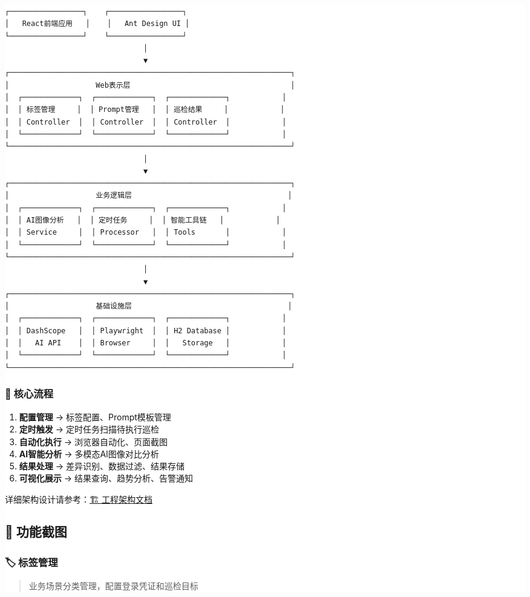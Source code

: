 ```
┌─────────────────┐    ┌─────────────────┐
│   React前端应用   │    │   Ant Design UI │
└─────────────────┘    └─────────────────┘
                                │
                                ▼
┌─────────────────────────────────────────────────────────────────┐
│                    Web表示层                                     │
│  ┌─────────────┐  ┌─────────────┐  ┌─────────────┐            │
│  │ 标签管理     │  │ Prompt管理   │  │ 巡检结果     │            │
│  │ Controller  │  │ Controller  │  │ Controller  │            │
│  └─────────────┘  └─────────────┘  └─────────────┘            │
└─────────────────────────────────────────────────────────────────┘
                                │
                                ▼
┌─────────────────────────────────────────────────────────────────┐
│                    业务逻辑层                                    │
│  ┌─────────────┐  ┌─────────────┐  ┌─────────────┐            │
│  │ AI图像分析   │  │ 定时任务     │  │ 智能工具链   │            │
│  │ Service     │  │ Processor   │  │ Tools       │            │
│  └─────────────┘  └─────────────┘  └─────────────┘            │
└─────────────────────────────────────────────────────────────────┘
                                │
                                ▼
┌─────────────────────────────────────────────────────────────────┐
│                    基础设施层                                    │
│  ┌─────────────┐  ┌─────────────┐  ┌─────────────┐            │
│  │ DashScope   │  │ Playwright  │  │ H2 Database │            │
│  │   AI API    │  │ Browser     │  │   Storage   │            │
│  └─────────────┘  └─────────────┘  └─────────────┘            │
└─────────────────────────────────────────────────────────────────┘
```

### 🔄 核心流程

1. **配置管理** → 标签配置、Prompt模板管理
2. **定时触发** → 定时任务扫描待执行巡检
3. **自动化执行** → 浏览器自动化、页面截图
4. **AI智能分析** → 多模态AI图像对比分析
5. **结果处理** → 差异识别、数据过滤、结果存储
6. **可视化展示** → 结果查询、趋势分析、告警通知

详细架构设计请参考：[🏗️ 工程架构文档](./docs/技术文档/工程架构.md)

## 📸 功能截图

### 🏷️ 标签管理
> 业务场景分类管理，配置登录凭证和巡检目标
